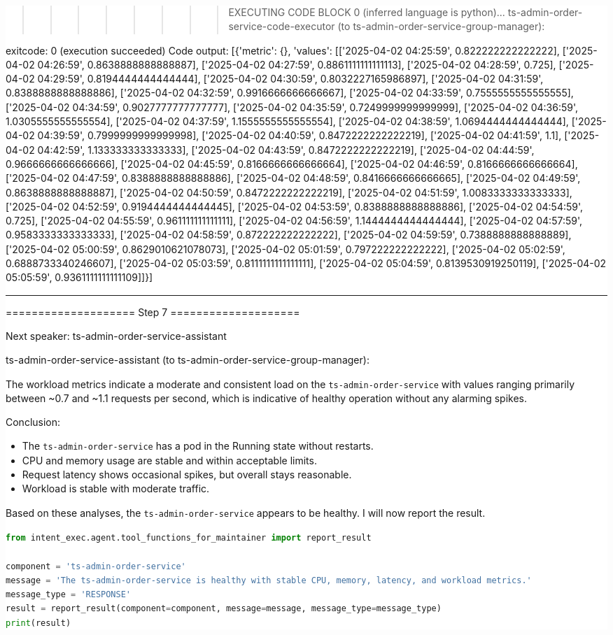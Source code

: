 >>>>>>>> EXECUTING CODE BLOCK 0 (inferred language is python)...
ts-admin-order-service-code-executor (to ts-admin-order-service-group-manager):

exitcode: 0 (execution succeeded)
Code output: 
[{'metric': {}, 'values': [['2025-04-02 04:25:59', 0.822222222222222], ['2025-04-02 04:26:59', 0.8638888888888887], ['2025-04-02 04:27:59', 0.8861111111111113], ['2025-04-02 04:28:59', 0.725], ['2025-04-02 04:29:59', 0.8194444444444444], ['2025-04-02 04:30:59', 0.8032227165986897], ['2025-04-02 04:31:59', 0.8388888888888886], ['2025-04-02 04:32:59', 0.9916666666666667], ['2025-04-02 04:33:59', 0.7555555555555555], ['2025-04-02 04:34:59', 0.9027777777777777], ['2025-04-02 04:35:59', 0.7249999999999999], ['2025-04-02 04:36:59', 1.0305555555555554], ['2025-04-02 04:37:59', 1.1555555555555554], ['2025-04-02 04:38:59', 1.0694444444444444], ['2025-04-02 04:39:59', 0.7999999999999998], ['2025-04-02 04:40:59', 0.8472222222222219], ['2025-04-02 04:41:59', 1.1], ['2025-04-02 04:42:59', 1.133333333333333], ['2025-04-02 04:43:59', 0.8472222222222219], ['2025-04-02 04:44:59', 0.9666666666666666], ['2025-04-02 04:45:59', 0.8166666666666664], ['2025-04-02 04:46:59', 0.8166666666666664], ['2025-04-02 04:47:59', 0.8388888888888886], ['2025-04-02 04:48:59', 0.8416666666666665], ['2025-04-02 04:49:59', 0.8638888888888887], ['2025-04-02 04:50:59', 0.8472222222222219], ['2025-04-02 04:51:59', 1.0083333333333333], ['2025-04-02 04:52:59', 0.9194444444444445], ['2025-04-02 04:53:59', 0.8388888888888886], ['2025-04-02 04:54:59', 0.725], ['2025-04-02 04:55:59', 0.961111111111111], ['2025-04-02 04:56:59', 1.1444444444444444], ['2025-04-02 04:57:59', 0.9583333333333333], ['2025-04-02 04:58:59', 0.872222222222222], ['2025-04-02 04:59:59', 0.7388888888888889], ['2025-04-02 05:00:59', 0.8629010621078073], ['2025-04-02 05:01:59', 0.797222222222222], ['2025-04-02 05:02:59', 0.6888733340246607], ['2025-04-02 05:03:59', 0.8111111111111111], ['2025-04-02 05:04:59', 0.8139530919250119], ['2025-04-02 05:05:59', 0.9361111111111109]]}]


--------------------------------------------------------------------------------
==================== Step 7 ====================

Next speaker: ts-admin-order-service-assistant

ts-admin-order-service-assistant (to ts-admin-order-service-group-manager):

The workload metrics indicate a moderate and consistent load on the `ts-admin-order-service` with values ranging primarily between ~0.7 and ~1.1 requests per second, which is indicative of healthy operation without any alarming spikes.

Conclusion: 
- The `ts-admin-order-service` has a pod in the Running state without restarts.
- CPU and memory usage are stable and within acceptable limits.
- Request latency shows occasional spikes, but overall stays reasonable.
- Workload is stable with moderate traffic.

Based on these analyses, the `ts-admin-order-service` appears to be healthy. I will now report the result.

```python
from intent_exec.agent.tool_functions_for_maintainer import report_result

component = 'ts-admin-order-service'
message = 'The ts-admin-order-service is healthy with stable CPU, memory, latency, and workload metrics.'
message_type = 'RESPONSE'
result = report_result(component=component, message=message, message_type=message_type)
print(result)
```
